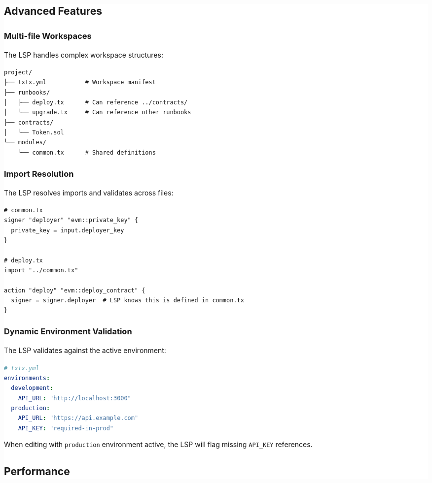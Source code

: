 ## Advanced Features

### Multi-file Workspaces

The LSP handles complex workspace structures:

```console
project/
├── txtx.yml           # Workspace manifest
├── runbooks/
│   ├── deploy.tx      # Can reference ../contracts/
│   └── upgrade.tx     # Can reference other runbooks
├── contracts/
│   └── Token.sol
└── modules/
    └── common.tx      # Shared definitions
```

### Import Resolution

The LSP resolves imports and validates across files:

```hcl
# common.tx
signer "deployer" "evm::private_key" {
  private_key = input.deployer_key
}

# deploy.tx
import "../common.tx"

action "deploy" "evm::deploy_contract" {
  signer = signer.deployer  # LSP knows this is defined in common.tx
}
```

### Dynamic Environment Validation

The LSP validates against the active environment:

```yaml
# txtx.yml
environments:
  development:
    API_URL: "http://localhost:3000"
  production:
    API_URL: "https://api.example.com"
    API_KEY: "required-in-prod"
```

When editing with `production` environment active, the LSP will flag missing `API_KEY` references.

## Performance
